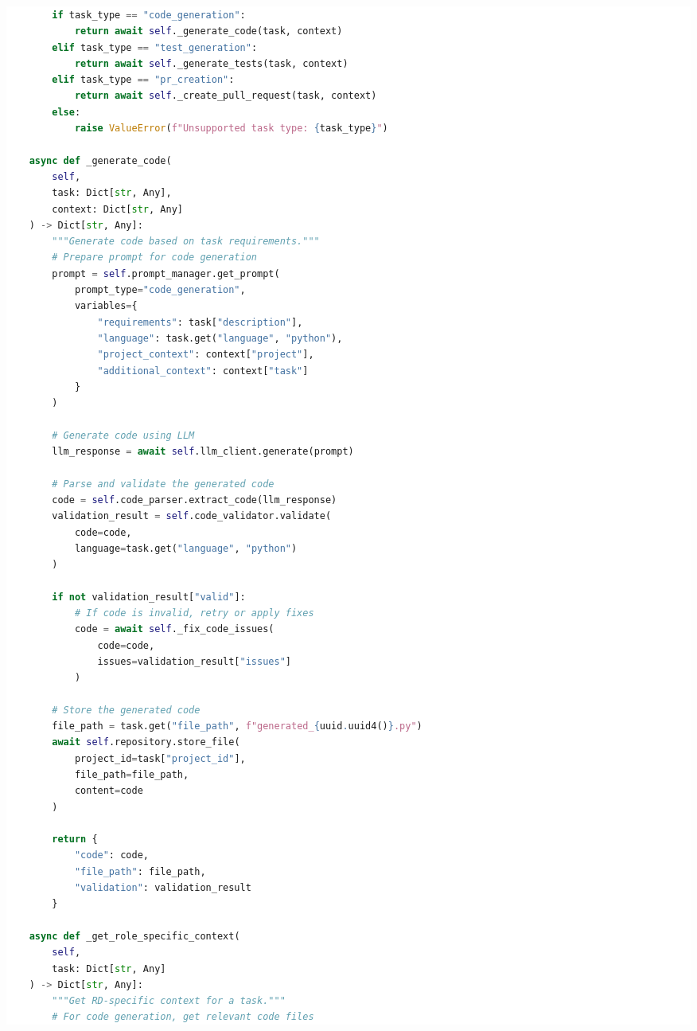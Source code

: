 ```python
        if task_type == "code_generation":
            return await self._generate_code(task, context)
        elif task_type == "test_generation":
            return await self._generate_tests(task, context)
        elif task_type == "pr_creation":
            return await self._create_pull_request(task, context)
        else:
            raise ValueError(f"Unsupported task type: {task_type}")
    
    async def _generate_code(
        self,
        task: Dict[str, Any],
        context: Dict[str, Any]
    ) -> Dict[str, Any]:
        """Generate code based on task requirements."""
        # Prepare prompt for code generation
        prompt = self.prompt_manager.get_prompt(
            prompt_type="code_generation",
            variables={
                "requirements": task["description"],
                "language": task.get("language", "python"),
                "project_context": context["project"],
                "additional_context": context["task"]
            }
        )
        
        # Generate code using LLM
        llm_response = await self.llm_client.generate(prompt)
        
        # Parse and validate the generated code
        code = self.code_parser.extract_code(llm_response)
        validation_result = self.code_validator.validate(
            code=code,
            language=task.get("language", "python")
        )
        
        if not validation_result["valid"]:
            # If code is invalid, retry or apply fixes
            code = await self._fix_code_issues(
                code=code,
                issues=validation_result["issues"]
            )
        
        # Store the generated code
        file_path = task.get("file_path", f"generated_{uuid.uuid4()}.py")
        await self.repository.store_file(
            project_id=task["project_id"],
            file_path=file_path,
            content=code
        )
        
        return {
            "code": code,
            "file_path": file_path,
            "validation": validation_result
        }
    
    async def _get_role_specific_context(
        self,
        task: Dict[str, Any]
    ) -> Dict[str, Any]:
        """Get RD-specific context for a task."""
        # For code generation, get relevant code files
```